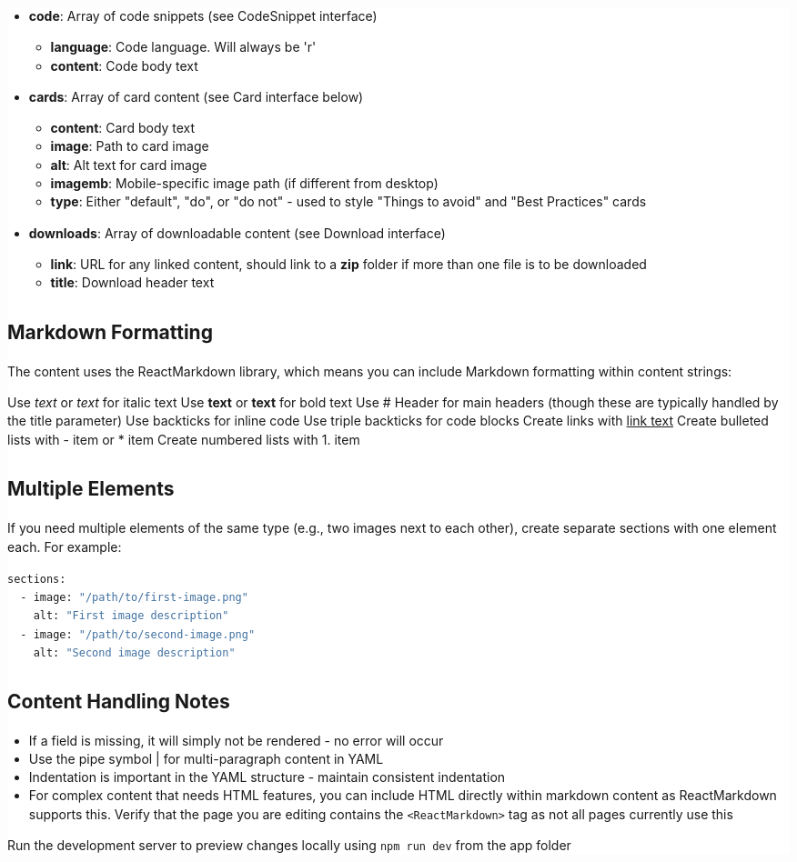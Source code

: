 
- **code**: Array of code snippets (see CodeSnippet interface)
    - **language**: Code language. Will always be 'r'
    - **content**: Code body text

- **cards**: Array of card content (see Card interface below)
    - **content**: Card body text
    - **image**: Path to card image
    - **alt**: Alt text for card image
    - **imagemb**: Mobile-specific image path (if different from desktop)
    - **type**: Either "default", "do", or "do not" - used to style "Things to avoid" and "Best Practices" cards

- **downloads**: Array of downloadable content (see Download interface)
    - **link**: URL for any linked content, should link to a **zip** folder if more than one file is to be downloaded
    - **title**: Download header text

## Markdown Formatting
The content uses the ReactMarkdown library, which means you can include Markdown formatting within content strings:

Use *text* or _text_ for italic text
Use **text** or __text__ for bold text
Use # Header for main headers (though these are typically handled by the title parameter)
Use backticks for inline code
Use triple backticks for code blocks
Create links with [link text](URL)
Create bulleted lists with - item or * item
Create numbered lists with 1. item

## Multiple Elements
If you need multiple elements of the same type (e.g., two images next to each other), create separate sections with one element each. For example:

```bash
sections:
  - image: "/path/to/first-image.png"
    alt: "First image description"
  - image: "/path/to/second-image.png"
    alt: "Second image description"
```

## Content Handling Notes

- If a field is missing, it will simply not be rendered - no error will occur
- Use the pipe symbol | for multi-paragraph content in YAML
- Indentation is important in the YAML structure - maintain consistent indentation
- For complex content that needs HTML features, you can include HTML directly within markdown content as ReactMarkdown supports this. Verify that the page you are editing contains the `<ReactMarkdown>` tag as not all pages currently use this

Run the development server to preview changes locally using `npm run dev` from the app folder
